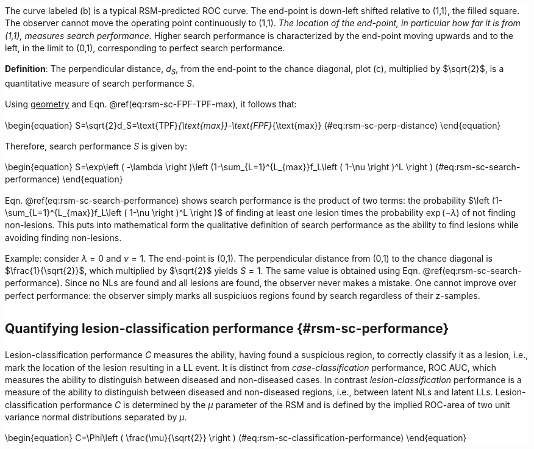 The curve labeled (b) is a typical RSM-predicted ROC curve. The end-point is down-left shifted relative to (1,1), the filled square. The observer cannot move the operating point continuously to (1,1). *The location of the end-point, in particular how far it is from (1,1), measures search performance.* Higher search performance is characterized by the end-point moving upwards and to the left, in the limit to (0,1), corresponding to perfect search performance. 


**Definition**: The perpendicular distance, $d_S$, from the end-point to the chance diagonal, plot (c), multiplied by $\sqrt{2}$, is a quantitative measure of search performance $S$.  


Using [geometry](https://en.wikipedia.org/wiki/Distance_from_a_point_to_a_line#Line_defined_by_an_equation) and Eqn. \@ref(eq:rsm-sc-FPF-TPF-max), it follows that: 


\begin{equation} 
S=\sqrt{2}d_S=\text{TPF}_{\text{max}}-\text{FPF}_{\text{max}}
(\#eq:rsm-sc-perp-distance)
\end{equation}


Therefore, search performance $S$ is given by:


\begin{equation} 
S=\exp\left ( -\lambda \right )\left (1-\sum_{L=1}^{L_{max}}f_L\left ( 1-\nu  \right )^L  \right )
(\#eq:rsm-sc-search-performance)
\end{equation}

Eqn. \@ref(eq:rsm-sc-search-performance) shows search performance is the product of two terms: the probability $\left (1-\sum_{L=1}^{L_{max}}f_L\left ( 1-\nu  \right )^L  \right )$ of finding at least one lesion times the probability $\exp\left ( -\lambda \right )$ of not finding non-lesions. This puts into mathematical form the qualitative definition of search performance as the ability to find lesions while avoiding finding non-lesions. 


Example: consider $\lambda = 0$ and $\nu = 1$. The end-point is (0,1). The perpendicular distance from (0,1) to the chance diagonal is $\frac{1}{\sqrt{2}}$, which multiplied by $\sqrt{2}$ yields $S = 1$. The same value is obtained using Eqn. \@ref(eq:rsm-sc-search-performance). Since no NLs are found and all lesions are found, the observer never makes a mistake. One cannot improve over perfect performance: the observer simply marks all suspiciuos regions found by search regardless of their z-samples. 


## Quantifying lesion-classification performance {#rsm-sc-performance}

Lesion-classification performance $C$ measures the ability, having found a suspicious region, to correctly classify it as a lesion, i.e., mark the location of the lesion resulting in a LL event. It is distinct from *case-classification* performance, ROC AUC, which measures the ability to distinguish between diseased and non-diseased cases. In contrast *lesion-classification* performance is a measure of the ability to distinguish between diseased and non-diseased regions, i.e., between latent NLs and latent LLs. Lesion-classification performance $C$ is determined by the $\mu$ parameter of the RSM and is defined by the implied ROC-area of two unit variance normal distributions separated by $\mu$. 


\begin{equation}
C=\Phi\left ( \frac{\mu}{\sqrt{2}} \right )
(\#eq:rsm-sc-classification-performance)
\end{equation}
